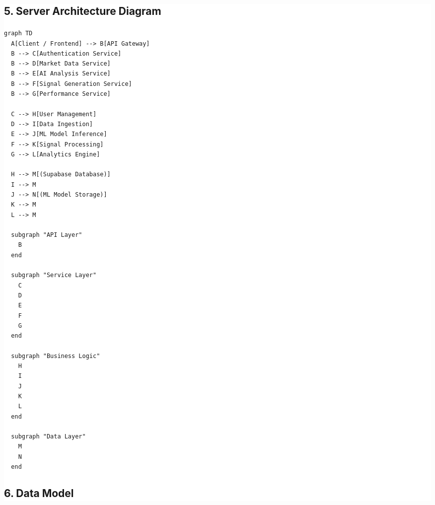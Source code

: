 ## 5. Server Architecture Diagram

```mermaid
graph TD
  A[Client / Frontend] --> B[API Gateway]
  B --> C[Authentication Service]
  B --> D[Market Data Service]
  B --> E[AI Analysis Service]
  B --> F[Signal Generation Service]
  B --> G[Performance Service]
  
  C --> H[User Management]
  D --> I[Data Ingestion]
  E --> J[ML Model Inference]
  F --> K[Signal Processing]
  G --> L[Analytics Engine]
  
  H --> M[(Supabase Database)]
  I --> M
  J --> N[(ML Model Storage)]
  K --> M
  L --> M
  
  subgraph "API Layer"
    B
  end
  
  subgraph "Service Layer"
    C
    D
    E
    F
    G
  end
  
  subgraph "Business Logic"
    H
    I
    J
    K
    L
  end
  
  subgraph "Data Layer"
    M
    N
  end
```

## 6. Data Model

